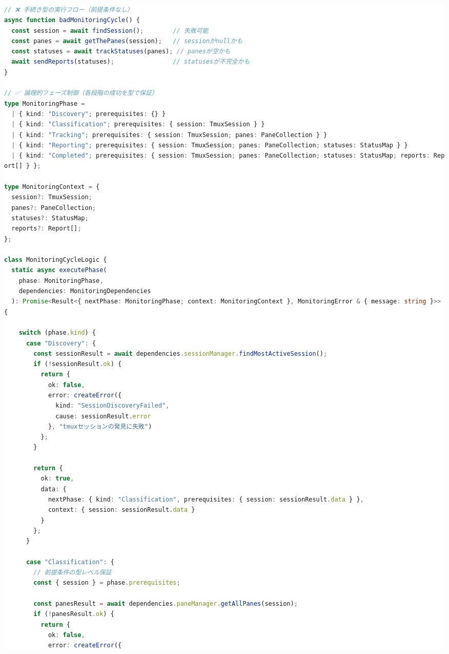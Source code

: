 ```typescript
// ❌ 手続き型の実行フロー（前提条件なし）
async function badMonitoringCycle() {
  const session = await findSession();        // 失敗可能
  const panes = await getThePanes(session);   // sessionがnullかも
  const statuses = await trackStatuses(panes); // panesが空かも
  await sendReports(statuses);                // statusesが不完全かも
}

// ✅ 論理的フェーズ制御（各段階の成功を型で保証）
type MonitoringPhase =
  | { kind: "Discovery"; prerequisites: {} }
  | { kind: "Classification"; prerequisites: { session: TmuxSession } }
  | { kind: "Tracking"; prerequisites: { session: TmuxSession; panes: PaneCollection } }
  | { kind: "Reporting"; prerequisites: { session: TmuxSession; panes: PaneCollection; statuses: StatusMap } }
  | { kind: "Completed"; prerequisites: { session: TmuxSession; panes: PaneCollection; statuses: StatusMap; reports: Report[] } };

type MonitoringContext = {
  session?: TmuxSession;
  panes?: PaneCollection;
  statuses?: StatusMap;
  reports?: Report[];
};

class MonitoringCycleLogic {
  static async executePhase(
    phase: MonitoringPhase,
    dependencies: MonitoringDependencies
  ): Promise<Result<{ nextPhase: MonitoringPhase; context: MonitoringContext }, MonitoringError & { message: string }>> {
    
    switch (phase.kind) {
      case "Discovery": {
        const sessionResult = await dependencies.sessionManager.findMostActiveSession();
        if (!sessionResult.ok) {
          return { 
            ok: false, 
            error: createError({ 
              kind: "SessionDiscoveryFailed", 
              cause: sessionResult.error 
            }, "tmuxセッションの発見に失敗") 
          };
        }
        
        return { 
          ok: true, 
          data: {
            nextPhase: { kind: "Classification", prerequisites: { session: sessionResult.data } },
            context: { session: sessionResult.data }
          }
        };
      }
      
      case "Classification": {
        // 前提条件の型レベル保証
        const { session } = phase.prerequisites;
        
        const panesResult = await dependencies.paneManager.getAllPanes(session);
        if (!panesResult.ok) {
          return { 
            ok: false, 
            error: createError({ 
```